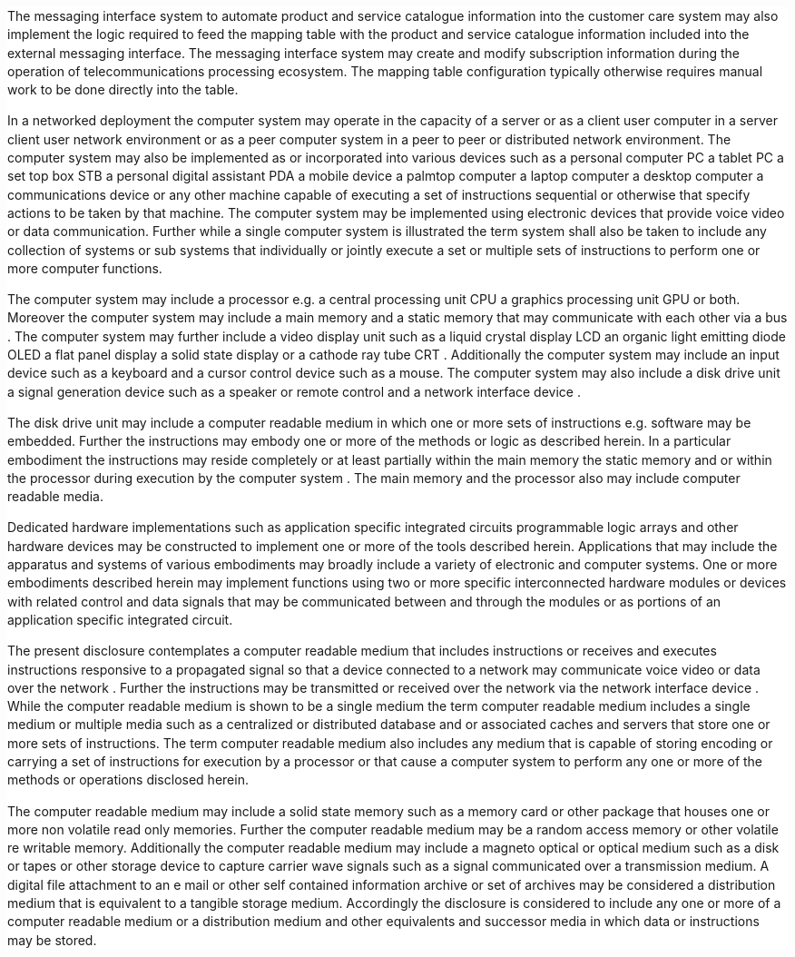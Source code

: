 The messaging interface system to automate product and service catalogue information into the customer care system may also implement the logic required to feed the mapping table with the product and service catalogue information included into the external messaging interface. The messaging interface system may create and modify subscription information during the operation of telecommunications processing ecosystem. The mapping table configuration typically otherwise requires manual work to be done directly into the table.

In a networked deployment the computer system may operate in the capacity of a server or as a client user computer in a server client user network environment or as a peer computer system in a peer to peer or distributed network environment. The computer system may also be implemented as or incorporated into various devices such as a personal computer PC a tablet PC a set top box STB a personal digital assistant PDA a mobile device a palmtop computer a laptop computer a desktop computer a communications device or any other machine capable of executing a set of instructions sequential or otherwise that specify actions to be taken by that machine. The computer system may be implemented using electronic devices that provide voice video or data communication. Further while a single computer system is illustrated the term system shall also be taken to include any collection of systems or sub systems that individually or jointly execute a set or multiple sets of instructions to perform one or more computer functions.

The computer system may include a processor e.g. a central processing unit CPU a graphics processing unit GPU or both. Moreover the computer system may include a main memory and a static memory that may communicate with each other via a bus . The computer system may further include a video display unit such as a liquid crystal display LCD an organic light emitting diode OLED a flat panel display a solid state display or a cathode ray tube CRT . Additionally the computer system may include an input device such as a keyboard and a cursor control device such as a mouse. The computer system may also include a disk drive unit a signal generation device such as a speaker or remote control and a network interface device .

The disk drive unit may include a computer readable medium in which one or more sets of instructions e.g. software may be embedded. Further the instructions may embody one or more of the methods or logic as described herein. In a particular embodiment the instructions may reside completely or at least partially within the main memory the static memory and or within the processor during execution by the computer system . The main memory and the processor also may include computer readable media.

Dedicated hardware implementations such as application specific integrated circuits programmable logic arrays and other hardware devices may be constructed to implement one or more of the tools described herein. Applications that may include the apparatus and systems of various embodiments may broadly include a variety of electronic and computer systems. One or more embodiments described herein may implement functions using two or more specific interconnected hardware modules or devices with related control and data signals that may be communicated between and through the modules or as portions of an application specific integrated circuit.

The present disclosure contemplates a computer readable medium that includes instructions or receives and executes instructions responsive to a propagated signal so that a device connected to a network may communicate voice video or data over the network . Further the instructions may be transmitted or received over the network via the network interface device . While the computer readable medium is shown to be a single medium the term computer readable medium includes a single medium or multiple media such as a centralized or distributed database and or associated caches and servers that store one or more sets of instructions. The term computer readable medium also includes any medium that is capable of storing encoding or carrying a set of instructions for execution by a processor or that cause a computer system to perform any one or more of the methods or operations disclosed herein.

The computer readable medium may include a solid state memory such as a memory card or other package that houses one or more non volatile read only memories. Further the computer readable medium may be a random access memory or other volatile re writable memory. Additionally the computer readable medium may include a magneto optical or optical medium such as a disk or tapes or other storage device to capture carrier wave signals such as a signal communicated over a transmission medium. A digital file attachment to an e mail or other self contained information archive or set of archives may be considered a distribution medium that is equivalent to a tangible storage medium. Accordingly the disclosure is considered to include any one or more of a computer readable medium or a distribution medium and other equivalents and successor media in which data or instructions may be stored.
